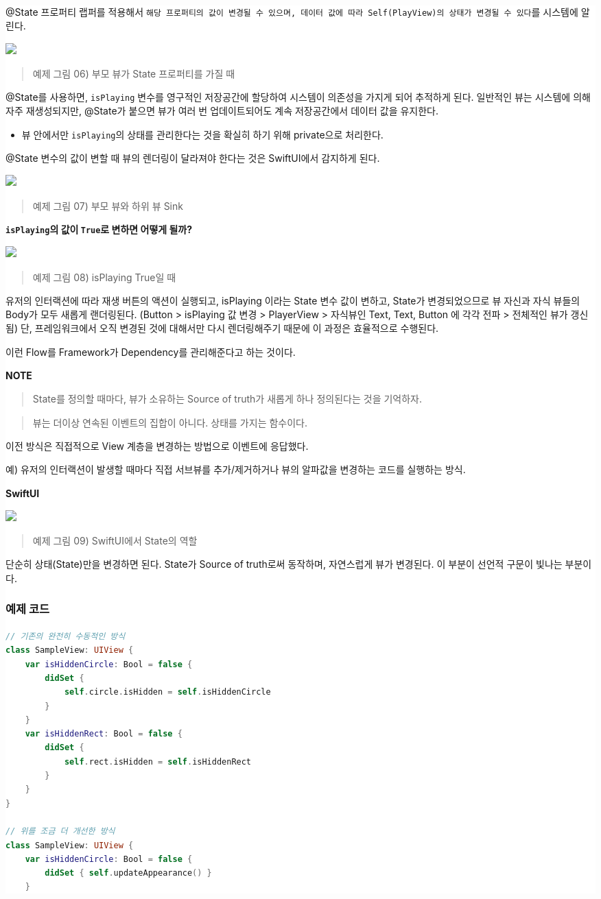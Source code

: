 ```swift 
```

@State 프로퍼티 랩퍼를 적용해서 `해당 프로퍼티의 값이 변경될 수 있으며, 데이터 값에 따라 Self(PlayView)의 상태가 변경될 수 있다`를 시스템에 알린다.

![](https://i.imgur.com/bCuxPQN.png)

> 예제 그림 06) 부모 뷰가 State 프로퍼티를 가질 때

@State를 사용하면, `isPlaying` 변수를 영구적인 저장공간에 할당하여 시스템이 의존성을 가지게 되어 추적하게 된다. 일반적인 뷰는 시스템에 의해 자주 재생성되지만, @State가 붙으면 뷰가 여러 번 업데이트되어도 계속 저장공간에서 데이터 값을 유지한다. 

- 뷰 안에서만 `isPlaying`의 상태를 관리한다는 것을 확실히 하기 위해 private으로 처리한다.

@State 변수의 값이 변할 때 뷰의 렌더링이 달라져야 한다는 것은 SwiftUI에서 감지하게 된다.

![](https://i.imgur.com/7NrxkYR.png)

> 예제 그림 07) 부모 뷰와 하위 뷰 Sink

**`isPlaying`의 값이 `True`로 변하면 어떻게 될까?**

![](https://i.imgur.com/wIQYaFN.png)

> 예제 그림 08) isPlaying True일 때

유저의 인터랙션에 따라 재생 버튼의 액션이 실행되고, isPlaying 이라는 State 변수 값이 변하고, State가 변경되었으므로 뷰 자신과 자식 뷰들의 Body가 모두 새롭게 랜더링된다. (Button > isPlaying 값 변경 > PlayerView > 자식뷰인 Text, Text, Button 에 각각 전파 > 전체적인 뷰가 갱신됨) 단, 프레임워크에서 오직 변경된 것에 대해서만 다시 렌더링해주기 때문에 이 과정은 효율적으로 수행된다.

이런 Flow를 Framework가 Dependency를 관리해준다고 하는 것이다.

**NOTE**

> State를 정의할 때마다, 뷰가 소유하는 Source of truth가 새롭게 하나 정의된다는 것을 기억하자.

> 뷰는 더이상 연속된 이벤트의 집합이 아니다. 상태를 가지는 함수이다.

이전 방식은 직접적으로 View 계층을 변경하는 방법으로 이벤트에 응답했다.

예) 유저의 인터랙션이 발생할 때마다 직접 서브뷰를 추가/제거하거나 뷰의 알파값을 변경하는 코드를 실행하는 방식.

**SwiftUI**

![](https://i.imgur.com/Yg3XCeG.png)

> 예제 그림 09) SwiftUI에서 State의 역할

단순히 상태(State)만을 변경하면 된다. State가 Source of truth로써 동작하며, 자연스럽게 뷰가 변경된다. 이 부분이 선언적 구문이 빛나는 부분이다.

### 예제 코드

```swift 
// 기존의 완전히 수동적인 방식
class SampleView: UIView {
    var isHiddenCircle: Bool = false {
        didSet {
            self.circle.isHidden = self.isHiddenCircle
        }
    }
    var isHiddenRect: Bool = false {
        didSet {
            self.rect.isHidden = self.isHiddenRect
        }
    }
}

// 위를 조금 더 개선한 방식
class SampleView: UIView {
    var isHiddenCircle: Bool = false {
        didSet { self.updateAppearance() }
    }
```